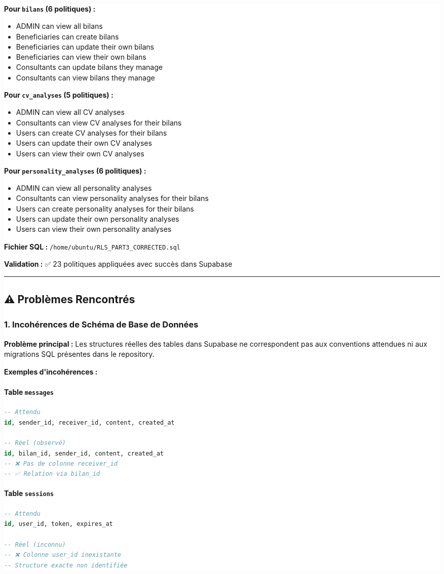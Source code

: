 **Pour `bilans` (6 politiques) :**
- ADMIN can view all bilans
- Beneficiaries can create bilans
- Beneficiaries can update their own bilans
- Beneficiaries can view their own bilans
- Consultants can update bilans they manage
- Consultants can view bilans they manage

**Pour `cv_analyses` (5 politiques) :**
- ADMIN can view all CV analyses
- Consultants can view CV analyses for their bilans
- Users can create CV analyses for their bilans
- Users can update their own CV analyses
- Users can view their own CV analyses

**Pour `personality_analyses` (6 politiques) :**
- ADMIN can view all personality analyses
- Consultants can view personality analyses for their bilans
- Users can create personality analyses for their bilans
- Users can update their own personality analyses
- Users can view their own personality analyses

**Fichier SQL :** `/home/ubuntu/RLS_PART3_CORRECTED.sql`

**Validation :** ✅ 23 politiques appliquées avec succès dans Supabase

---

## ⚠️ Problèmes Rencontrés

### 1. Incohérences de Schéma de Base de Données

**Problème principal :** Les structures réelles des tables dans Supabase ne correspondent pas aux conventions attendues ni aux migrations SQL présentes dans le repository.

**Exemples d'incohérences :**

#### Table `messages`
```sql
-- Attendu
id, sender_id, receiver_id, content, created_at

-- Réel (observé)
id, bilan_id, sender_id, content, created_at
-- ❌ Pas de colonne receiver_id
-- ✅ Relation via bilan_id
```

#### Table `sessions`
```sql
-- Attendu
id, user_id, token, expires_at

-- Réel (inconnu)
-- ❌ Colonne user_id inexistante
-- Structure exacte non identifiée
```
